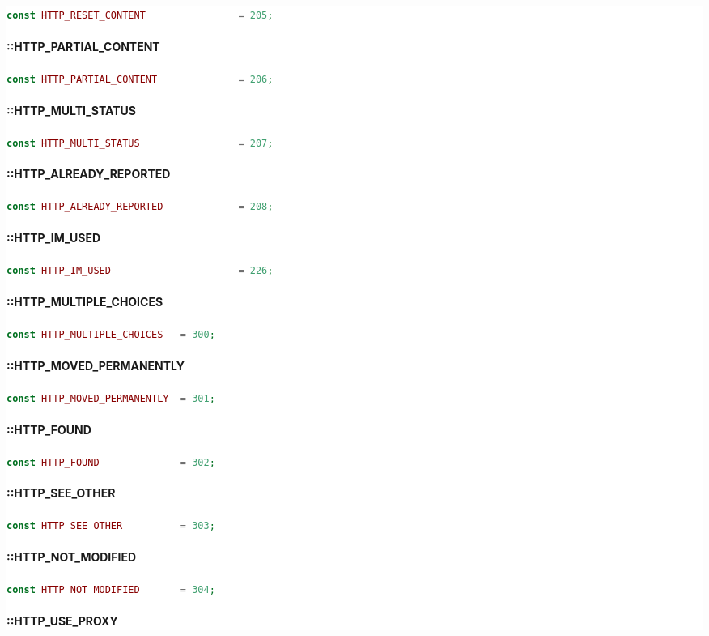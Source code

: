 ```php
const HTTP_RESET_CONTENT                = 205;
```

#### ::HTTP_PARTIAL_CONTENT

```php
const HTTP_PARTIAL_CONTENT              = 206;
```

#### ::HTTP_MULTI_STATUS

```php
const HTTP_MULTI_STATUS                 = 207;
```

#### ::HTTP_ALREADY_REPORTED

```php
const HTTP_ALREADY_REPORTED             = 208;
```

#### ::HTTP_IM_USED

```php
const HTTP_IM_USED                      = 226;
```

#### ::HTTP_MULTIPLE_CHOICES

```php
const HTTP_MULTIPLE_CHOICES   = 300;
```

#### ::HTTP_MOVED_PERMANENTLY

```php
const HTTP_MOVED_PERMANENTLY  = 301;
```

#### ::HTTP_FOUND

```php
const HTTP_FOUND              = 302;
```

#### ::HTTP_SEE_OTHER

```php
const HTTP_SEE_OTHER          = 303;
```

#### ::HTTP_NOT_MODIFIED

```php
const HTTP_NOT_MODIFIED       = 304;
```

#### ::HTTP_USE_PROXY
